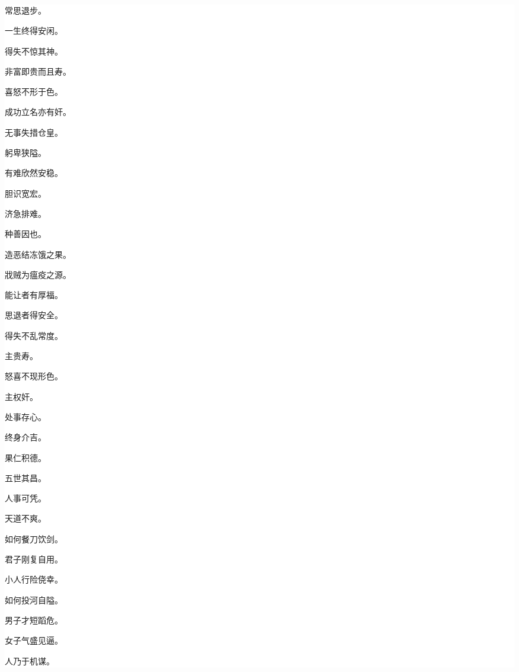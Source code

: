常思退步。

一生终得安闲。

得失不惊其神。

非富即贵而且寿。

喜怒不形于色。

成功立名亦有奸。

无事失措仓皇。

躬卑狭隘。

有难欣然安稳。

胆识宽宏。

济急排难。

种善因也。

造恶结冻饿之果。

戕贼为瘟疫之源。

能让者有厚福。

思退者得安全。

得失不乱常度。

主贵寿。

怒喜不现形色。

主权奸。

处事存心。

终身介吉。

果仁积德。

五世其昌。

人事可凭。

天道不爽。

如何餐刀饮剑。

君子刚复自用。

小人行险侥幸。

如何投河自隘。

男子才短蹈危。

女子气盛见逼。

人乃于机谋。

